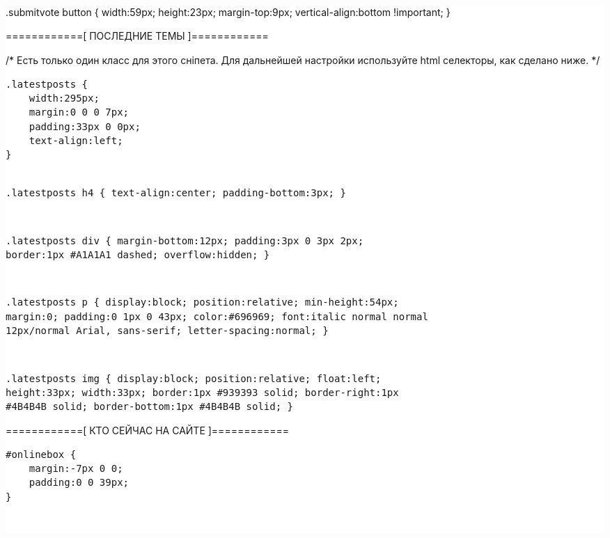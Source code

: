 .submitvote button {
	width:59px;
	height:23px;
	margin-top:9px;
	vertical-align:bottom !important;
}</pre>
<p>============[ ПОСЛЕДНИЕ ТЕМЫ ]============</p>
<p>/* Есть только один класс для этого сніпета. Для дальнейшей настройки используйте html селекторы, как сделано ниже. */</p>
<pre class="brush: css;">.latestposts {
	width:295px;
	margin:0 0 0 7px;
	padding:33px 0 0px;
	text-align:left;
}

.latestposts h4 {
	text-align:center;
	padding-bottom:3px;
}

.latestposts div {
	margin-bottom:12px;
	padding:3px 0 3px 2px;
	border:1px #A1A1A1 dashed;
	overflow:hidden;
}

.latestposts p {
	display:block;
	position:relative;
	min-height:54px;
	margin:0;
	padding:0 1px 0 43px;
	color:#696969;
	font:italic normal normal 12px/normal Arial, sans-serif; 
	letter-spacing:normal;
}

.latestposts img {
	display:block;
	position:relative;
	float:left;
	height:33px;
	width:33px;
	border:1px #939393 solid;
	border-right:1px #4B4B4B solid;
	border-bottom:1px #4B4B4B solid;
}</pre>
<p>============[ КТО СЕЙЧАС НА САЙТЕ ]============</p>
<pre class="brush: css;">#onlinebox {
	margin:-7px 0 0;
	padding:0 0 39px;
}
